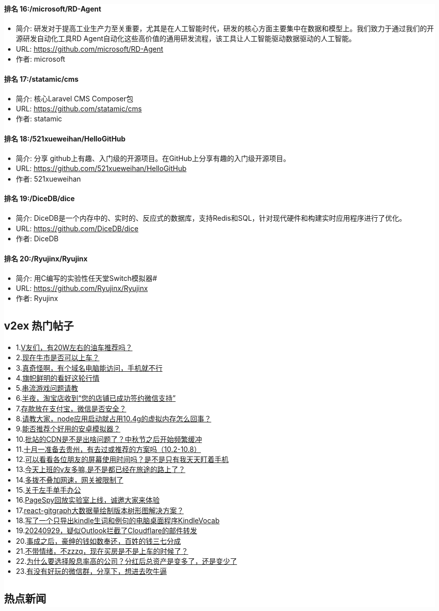 #### 排名 16:/microsoft/RD-Agent
- 简介: 研发对于提高工业生产力至关重要，尤其是在人工智能时代，研发的核心方面主要集中在数据和模型上。我们致力于通过我们的开源研发自动化工具RD Agent自动化这些高价值的通用研发流程，该工具让人工智能驱动数据驱动的人工智能。
- URL: https://github.com/microsoft/RD-Agent
- 作者: microsoft 

#### 排名 17:/statamic/cms
- 简介: 核心Laravel CMS Composer包
- URL: https://github.com/statamic/cms
- 作者: statamic 

#### 排名 18:/521xueweihan/HelloGitHub
- 简介: 分享 github上有趣、入门级的开源项目。在GitHub上分享有趣的入门级开源项目。
- URL: https://github.com/521xueweihan/HelloGitHub
- 作者: 521xueweihan 

#### 排名 19:/DiceDB/dice
- 简介: DiceDB是一个内存中的、实时的、反应式的数据库，支持Redis和SQL，针对现代硬件和构建实时应用程序进行了优化。
- URL: https://github.com/DiceDB/dice
- 作者: DiceDB 

#### 排名 20:/Ryujinx/Ryujinx
- 简介: 用C编写的实验性任天堂Switch模拟器#
- URL: https://github.com/Ryujinx/Ryujinx
- 作者: Ryujinx 

## v2ex 热门帖子

- 1.[V友们，有20W左右的油车推荐吗？](https://www.v2ex.com/t/1076650#reply32)
- 2.[现在牛市是否可以上车？](https://www.v2ex.com/t/1076659#reply26)
- 3.[真奇怪啊，有个域名电脑能访问，手机就不行](https://www.v2ex.com/t/1076652#reply21)
- 4.[旗帜鲜明的看好这轮行情](https://www.v2ex.com/t/1076653#reply17)
- 5.[串流游戏问题请教](https://www.v2ex.com/t/1076656#reply12)
- 6.[半夜，淘宝店收到“您的店铺已成功签约微信支持”](https://www.v2ex.com/t/1076649#reply9)
- 7.[存款放在支付宝，微信是否安全？](https://www.v2ex.com/t/1076663#reply8)
- 8.[请教大家，node应用启动就占用10.4g的虚拟内存怎么回事？](https://www.v2ex.com/t/1076657#reply4)
- 9.[能否推荐个好用的安卓模拟器？](https://www.v2ex.com/t/1076667#reply4)
- 10.[批站的CDN是不是出啥问题了？中秋节之后开始频繁缓冲](https://www.v2ex.com/t/1076654#reply3)
- 11.[十月一准备去贵州，有去过或推荐的方案吗（10.2-10.8）](https://www.v2ex.com/t/1076665#reply3)
- 12.[可以看看各位朋友的屏幕使用时间吗？是不是只有我天天盯着手机](https://www.v2ex.com/t/1076666#reply3)
- 13.[今天上班的v友多嘛,是不是都已经在旅途的路上了？](https://www.v2ex.com/t/1076668#reply2)
- 14.[多拨不叠加网速，网关被限制了](https://www.v2ex.com/t/1076655#reply1)
- 15.[关于左手单手办公](https://www.v2ex.com/t/1076669#reply1)
- 16.[PageSpy回放实验室上线，诚邀大家来体验](https://www.v2ex.com/t/1076651#reply0)
- 17.[react-gitgraph大数据量绘制版本树形图解决方案？](https://www.v2ex.com/t/1076658#reply0)
- 18.[写了一个只导出kindle生词和例句的电脑桌面程序KindleVocab](https://www.v2ex.com/t/1076662#reply0)
- 19.[20240929，疑似Outlook拦截了Cloudflare的邮件转发](https://www.v2ex.com/t/1076670#reply0)
- 20.[事成之后，豪绅的钱如数奉还，百姓的钱三七分成](https://www.v2ex.com/t/1076672#reply0)
- 21.[不带情绪，不zzzq，现在买房是不是上车的时候了？](https://www.v2ex.com/t/1076673#reply0)
- 22.[为什么要选择股息率高的公司？分红后总资产是变多了，还是变少了](https://www.v2ex.com/t/1076674#reply0)
- 23.[有没有好玩的微信群，分享下，想进去吹牛逼](https://www.v2ex.com/t/1076675#reply0)
## 热点新闻
